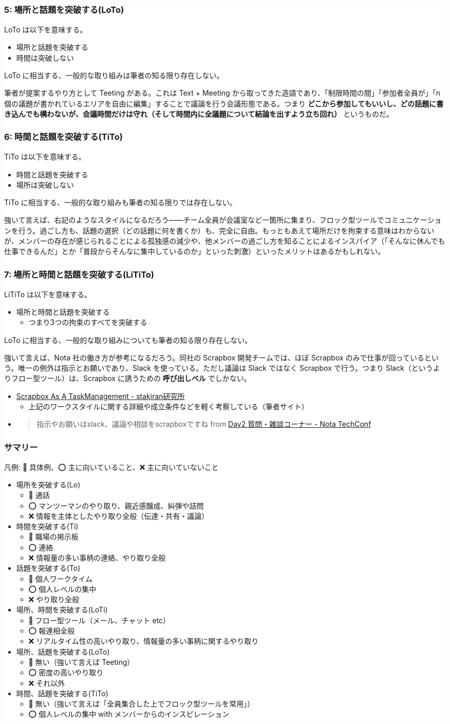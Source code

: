 ### 5: 場所と話題を突破する(LoTo)
LoTo は以下を意味する。

- 場所と話題を突破する
- 時間は突破しない

LoTo に相当する、一般的な取り組みは筆者の知る限り存在しない。

筆者が提案するやり方として Teeting がある。これは Text + Meeting から取ってきた造語であり、「制限時間の間」「参加者全員が」「n個の議題が書かれているエリアを自由に編集」することで議論を行う会議形態である。つまり **どこから参加してもいいし、どの話題に書き込んでも構わないが、会議時間だけは守れ（そして時間内に全議題について結論を出すよう立ち回れ）** というものだ。

### 6: 時間と話題を突破する(TiTo)
TiTo は以下を意味する。

- 時間と話題を突破する
- 場所は突破しない

TiTo に相当する、一般的な取り組みも筆者の知る限りでは存在しない。

強いて言えば、右記のようなスタイルになるだろう――チーム全員が会議室など一箇所に集まり、フロック型ツールでコミュニケーションを行う。過ごし方も、話題の選択（どの話題に何を書くか）も、完全に自由。もっともあえて場所だけを拘束する意味はわからないが、メンバーの存在が感じられることによる孤独感の減少や、他メンバーの過ごし方を知ることによるインスパイア（「そんなに休んでも仕事できるんだ」とか「普段からそんなに集中しているのか」といった刺激）といったメリットはあるかもしれない。

### 7: 場所と時間と話題を突破する(LiTiTo)
LiTiTo は以下を意味する。

- 場所と時間と話題を突破する
    - つまり3つの拘束のすべてを突破する

LoTo に相当する、一般的な取り組みについても筆者の知る限り存在しない。

強いて言えば、Nota 社の働き方が参考になるだろう。同社の Scrapbox 開発チームでは、ほぼ Scrapbox のみで仕事が回っているという。唯一の例外は指示とお願いであり、Slack を使っている。ただし議論は Slack ではなく Scrapbox で行う。つまり Slack（というよりフロー型ツール）は、Scrapbox に誘うための **呼び出しベル** でしかない。

- [Scrapbox As A TaskManagement - stakiran研究所](https://scrapbox.io/sta/Scrapbox_As_A_TaskManagement)
    - 上記のワークスタイルに関する詳細や成立条件などを軽く考察している（筆者サイト）
- > 指示やお願いはslack、議論や相談をscrapboxですね from [Day2 質問・雑談コーナー - Nota TechConf](https://scrapbox.io/nota-techconf/Day2_%E8%B3%AA%E5%95%8F%E3%83%BB%E9%9B%91%E8%AB%87%E3%82%B3%E3%83%BC%E3%83%8A%E3%83%BC#6048ad7797c2910000d3de02)

### サマリー
凡例: :runner: 具体例、:o: 主に向いていること、:x: 主に向いていないこと

- 場所を突破する(Lo)
    - :runner: 通話
    - :o: マンツーマンのやり取り、親近感醸成、糾弾や詰問
    - :x: 情報を主体としたやり取り全般（伝達・共有・議論）
- 時間を突破する(Ti)
    - :runner: 職場の掲示板
    - :o: 連絡
    - :x: 情報量の多い事柄の連絡、やり取り全般
- 話題を突破する(To)
    - :runner: 個人ワークタイム
    - :o: 個人レベルの集中
    - :x: やり取り全般
- 場所、時間を突破する(LoTi)
    - :runner: フロー型ツール（メール、チャット etc）
    - :o: 報連相全般
    - :x: リアルタイム性の高いやり取り、情報量の多い事柄に関するやり取り
- 場所、話題を突破する(LoTo)
    - :runner: 無い（強いて言えば Teeting）
    - :o: 密度の高いやり取り
    - :x: それ以外
- 時間、話題を突破する(TiTo)
    - :runner: 無い（強いて言えば「全員集合した上でフロック型ツールを常用」）
    - :o: 個人レベルの集中 with メンバーからのインスピレーション